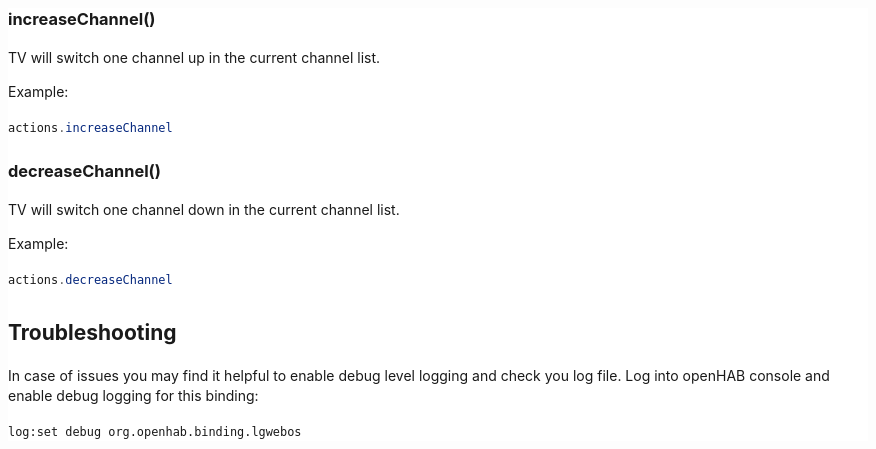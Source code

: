 ### increaseChannel()

TV will switch one channel up in the current channel list.

Example:

```java
actions.increaseChannel
```

### decreaseChannel()

TV will switch one channel down in the current channel list.

Example:

```java
actions.decreaseChannel
```

## Troubleshooting

In case of issues you may find it helpful to enable debug level logging and check you log file. Log into openHAB console and enable debug logging for this binding:

```shell
log:set debug org.openhab.binding.lgwebos
```
